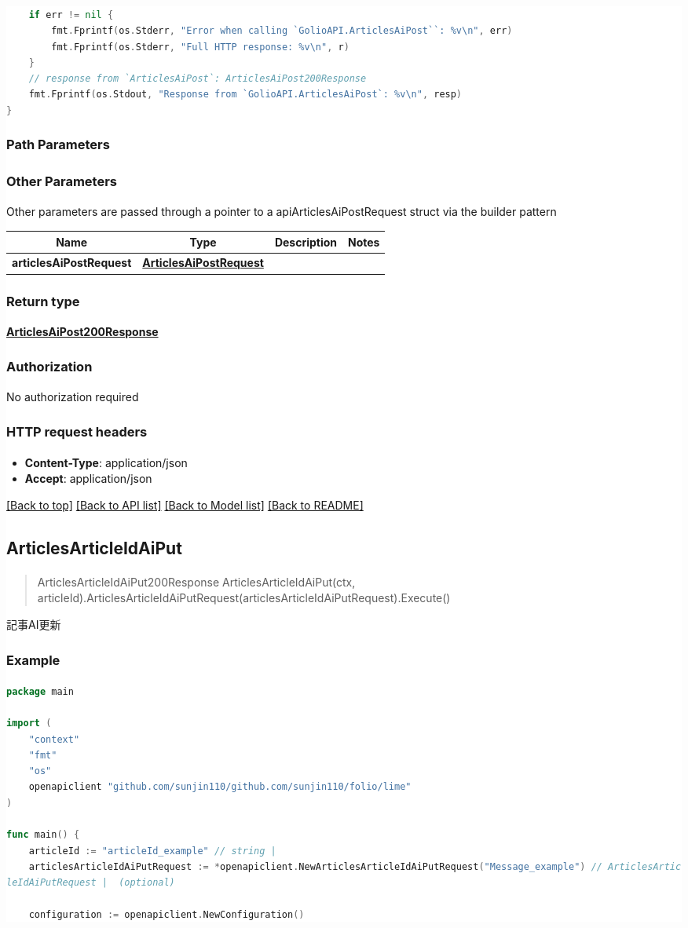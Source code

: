 ```go
	if err != nil {
		fmt.Fprintf(os.Stderr, "Error when calling `GolioAPI.ArticlesAiPost``: %v\n", err)
		fmt.Fprintf(os.Stderr, "Full HTTP response: %v\n", r)
	}
	// response from `ArticlesAiPost`: ArticlesAiPost200Response
	fmt.Fprintf(os.Stdout, "Response from `GolioAPI.ArticlesAiPost`: %v\n", resp)
}
```

### Path Parameters



### Other Parameters

Other parameters are passed through a pointer to a apiArticlesAiPostRequest struct via the builder pattern


Name | Type | Description  | Notes
------------- | ------------- | ------------- | -------------
 **articlesAiPostRequest** | [**ArticlesAiPostRequest**](ArticlesAiPostRequest.md) |  | 

### Return type

[**ArticlesAiPost200Response**](ArticlesAiPost200Response.md)

### Authorization

No authorization required

### HTTP request headers

- **Content-Type**: application/json
- **Accept**: application/json

[[Back to top]](#) [[Back to API list]](../README.md#documentation-for-api-endpoints)
[[Back to Model list]](../README.md#documentation-for-models)
[[Back to README]](../README.md)


## ArticlesArticleIdAiPut

> ArticlesArticleIdAiPut200Response ArticlesArticleIdAiPut(ctx, articleId).ArticlesArticleIdAiPutRequest(articlesArticleIdAiPutRequest).Execute()

記事AI更新



### Example

```go
package main

import (
	"context"
	"fmt"
	"os"
	openapiclient "github.com/sunjin110/github.com/sunjin110/folio/lime"
)

func main() {
	articleId := "articleId_example" // string | 
	articlesArticleIdAiPutRequest := *openapiclient.NewArticlesArticleIdAiPutRequest("Message_example") // ArticlesArticleIdAiPutRequest |  (optional)

	configuration := openapiclient.NewConfiguration()
```